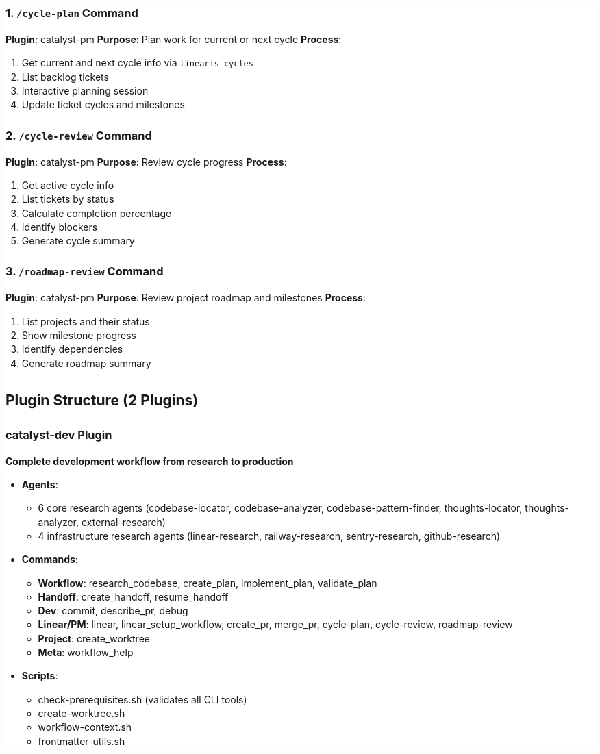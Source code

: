 ### 1. `/cycle-plan` Command
**Plugin**: catalyst-pm
**Purpose**: Plan work for current or next cycle
**Process**:
1. Get current and next cycle info via `linearis cycles`
2. List backlog tickets
3. Interactive planning session
4. Update ticket cycles and milestones

### 2. `/cycle-review` Command
**Plugin**: catalyst-pm
**Purpose**: Review cycle progress
**Process**:
1. Get active cycle info
2. List tickets by status
3. Calculate completion percentage
4. Identify blockers
5. Generate cycle summary

### 3. `/roadmap-review` Command
**Plugin**: catalyst-pm
**Purpose**: Review project roadmap and milestones
**Process**:
1. List projects and their status
2. Show milestone progress
3. Identify dependencies
4. Generate roadmap summary

## Plugin Structure (2 Plugins)

### catalyst-dev Plugin
**Complete development workflow from research to production**

- **Agents**:
  - 6 core research agents (codebase-locator, codebase-analyzer, codebase-pattern-finder, thoughts-locator, thoughts-analyzer, external-research)
  - 4 infrastructure research agents (linear-research, railway-research, sentry-research, github-research)

- **Commands**:
  - **Workflow**: research_codebase, create_plan, implement_plan, validate_plan
  - **Handoff**: create_handoff, resume_handoff
  - **Dev**: commit, describe_pr, debug
  - **Linear/PM**: linear, linear_setup_workflow, create_pr, merge_pr, cycle-plan, cycle-review, roadmap-review
  - **Project**: create_worktree
  - **Meta**: workflow_help

- **Scripts**:
  - check-prerequisites.sh (validates all CLI tools)
  - create-worktree.sh
  - workflow-context.sh
  - frontmatter-utils.sh
